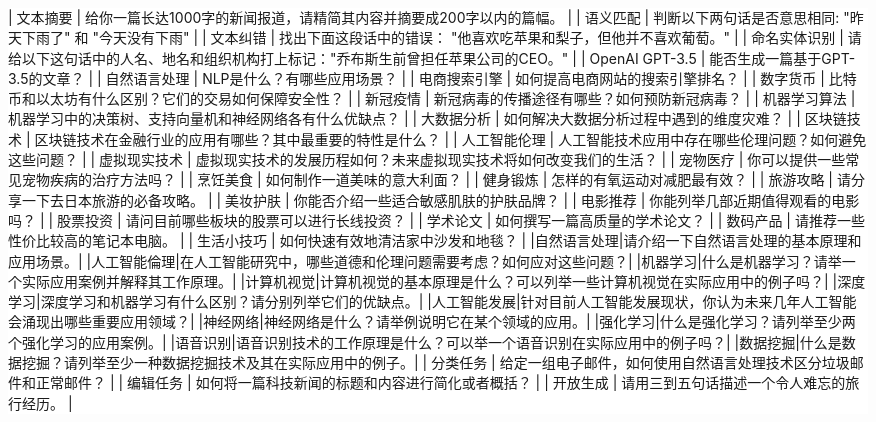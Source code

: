 | 文本摘要       | 给你一篇长达1000字的新闻报道，请精简其内容并摘要成200字以内的篇幅。                              |
| 语义匹配       | 判断以下两句话是否意思相同: "昨天下雨了" 和 "今天没有下雨"                                     |
| 文本纠错       | 找出下面这段话中的错误： "他喜欢吃苹果和梨子，但他并不喜欢葡萄。"                                  |
| 命名实体识别 | 请给以下这句话中的人名、地名和组织机构打上标记："乔布斯生前曾担任苹果公司的CEO。"                |
| OpenAI GPT-3.5 | 能否生成一篇基于GPT-3.5的文章？ |
| 自然语言处理 | NLP是什么？有哪些应用场景？ |
| 电商搜索引擎 | 如何提高电商网站的搜索引擎排名？ |
| 数字货币 | 比特币和以太坊有什么区别？它们的交易如何保障安全性？ |
| 新冠疫情 | 新冠病毒的传播途径有哪些？如何预防新冠病毒？ |
| 机器学习算法 | 机器学习中的决策树、支持向量机和神经网络各有什么优缺点？ |
| 大数据分析 | 如何解决大数据分析过程中遇到的维度灾难？ |
| 区块链技术 | 区块链技术在金融行业的应用有哪些？其中最重要的特性是什么？ |
| 人工智能伦理 | 人工智能技术应用中存在哪些伦理问题？如何避免这些问题？ |
| 虚拟现实技术 | 虚拟现实技术的发展历程如何？未来虚拟现实技术将如何改变我们的生活？ |
| 宠物医疗 | 你可以提供一些常见宠物疾病的治疗方法吗？ |
| 烹饪美食 | 如何制作一道美味的意大利面？ |
| 健身锻炼 | 怎样的有氧运动对减肥最有效？ |
| 旅游攻略 | 请分享一下去日本旅游的必备攻略。 |
| 美妆护肤 | 你能否介绍一些适合敏感肌肤的护肤品牌？ |
| 电影推荐 | 你能列举几部近期值得观看的电影吗？ |
| 股票投资 | 请问目前哪些板块的股票可以进行长线投资？ |
| 学术论文 | 如何撰写一篇高质量的学术论文？ |
| 数码产品 | 请推荐一些性价比较高的笔记本电脑。 |
| 生活小技巧 | 如何快速有效地清洁家中沙发和地毯？ |
|自然语言处理|请介绍一下自然语言处理的基本原理和应用场景。|
|人工智能倫理|在人工智能研究中，哪些道德和伦理问题需要考虑？如何应对这些问题？|
|机器学习|什么是机器学习？请举一个实际应用案例并解释其工作原理。|
|计算机视觉|计算机视觉的基本原理是什么？可以列举一些计算机视觉在实际应用中的例子吗？|
|深度学习|深度学习和机器学习有什么区别？请分别列举它们的优缺点。|
|人工智能发展|针对目前人工智能发展现状，你认为未来几年人工智能会涌现出哪些重要应用领域？|
|神经网络|神经网络是什么？请举例说明它在某个领域的应用。|
|强化学习|什么是强化学习？请列举至少两个强化学习的应用案例。|
|语音识别|语音识别技术的工作原理是什么？可以举一个语音识别在实际应用中的例子吗？|
|数据挖掘|什么是数据挖掘？请列举至少一种数据挖掘技术及其在实际应用中的例子。|
| 分类任务 | 给定一组电子邮件，如何使用自然语言处理技术区分垃圾邮件和正常邮件？ |
| 编辑任务 | 如何将一篇科技新闻的标题和内容进行简化或者概括？             |
| 开放生成 | 请用三到五句话描述一个令人难忘的旅行经历。                   |